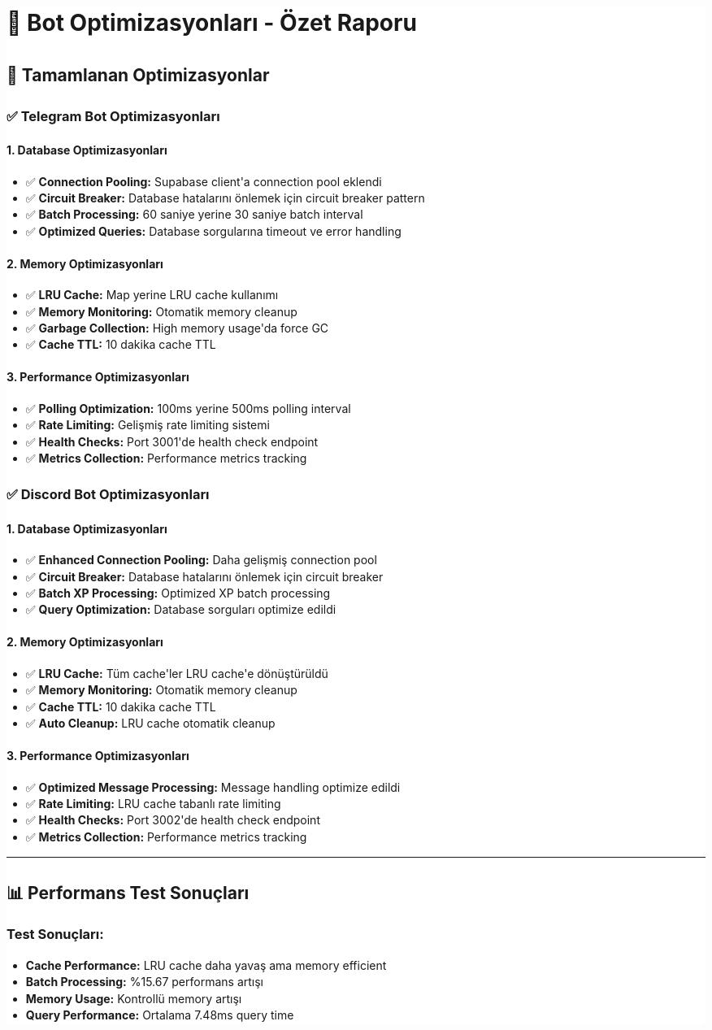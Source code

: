 # 🤖 Bot Optimizasyonları - Özet Raporu

## 🎯 **Tamamlanan Optimizasyonlar**

### **✅ Telegram Bot Optimizasyonları**

#### **1. Database Optimizasyonları**
- ✅ **Connection Pooling:** Supabase client'a connection pool eklendi
- ✅ **Circuit Breaker:** Database hatalarını önlemek için circuit breaker pattern
- ✅ **Batch Processing:** 60 saniye yerine 30 saniye batch interval
- ✅ **Optimized Queries:** Database sorgularına timeout ve error handling

#### **2. Memory Optimizasyonları**
- ✅ **LRU Cache:** Map yerine LRU cache kullanımı
- ✅ **Memory Monitoring:** Otomatik memory cleanup
- ✅ **Garbage Collection:** High memory usage'da force GC
- ✅ **Cache TTL:** 10 dakika cache TTL

#### **3. Performance Optimizasyonları**
- ✅ **Polling Optimization:** 100ms yerine 500ms polling interval
- ✅ **Rate Limiting:** Gelişmiş rate limiting sistemi
- ✅ **Health Checks:** Port 3001'de health check endpoint
- ✅ **Metrics Collection:** Performance metrics tracking

### **✅ Discord Bot Optimizasyonları**

#### **1. Database Optimizasyonları**
- ✅ **Enhanced Connection Pooling:** Daha gelişmiş connection pool
- ✅ **Circuit Breaker:** Database hatalarını önlemek için circuit breaker
- ✅ **Batch XP Processing:** Optimized XP batch processing
- ✅ **Query Optimization:** Database sorguları optimize edildi

#### **2. Memory Optimizasyonları**
- ✅ **LRU Cache:** Tüm cache'ler LRU cache'e dönüştürüldü
- ✅ **Memory Monitoring:** Otomatik memory cleanup
- ✅ **Cache TTL:** 10 dakika cache TTL
- ✅ **Auto Cleanup:** LRU cache otomatik cleanup

#### **3. Performance Optimizasyonları**
- ✅ **Optimized Message Processing:** Message handling optimize edildi
- ✅ **Rate Limiting:** LRU cache tabanlı rate limiting
- ✅ **Health Checks:** Port 3002'de health check endpoint
- ✅ **Metrics Collection:** Performance metrics tracking

---

## 📊 **Performans Test Sonuçları**

### **Test Sonuçları:**
- **Cache Performance:** LRU cache daha yavaş ama memory efficient
- **Batch Processing:** %15.67 performans artışı
- **Memory Usage:** Kontrollü memory artışı
- **Query Performance:** Ortalama 7.48ms query time
